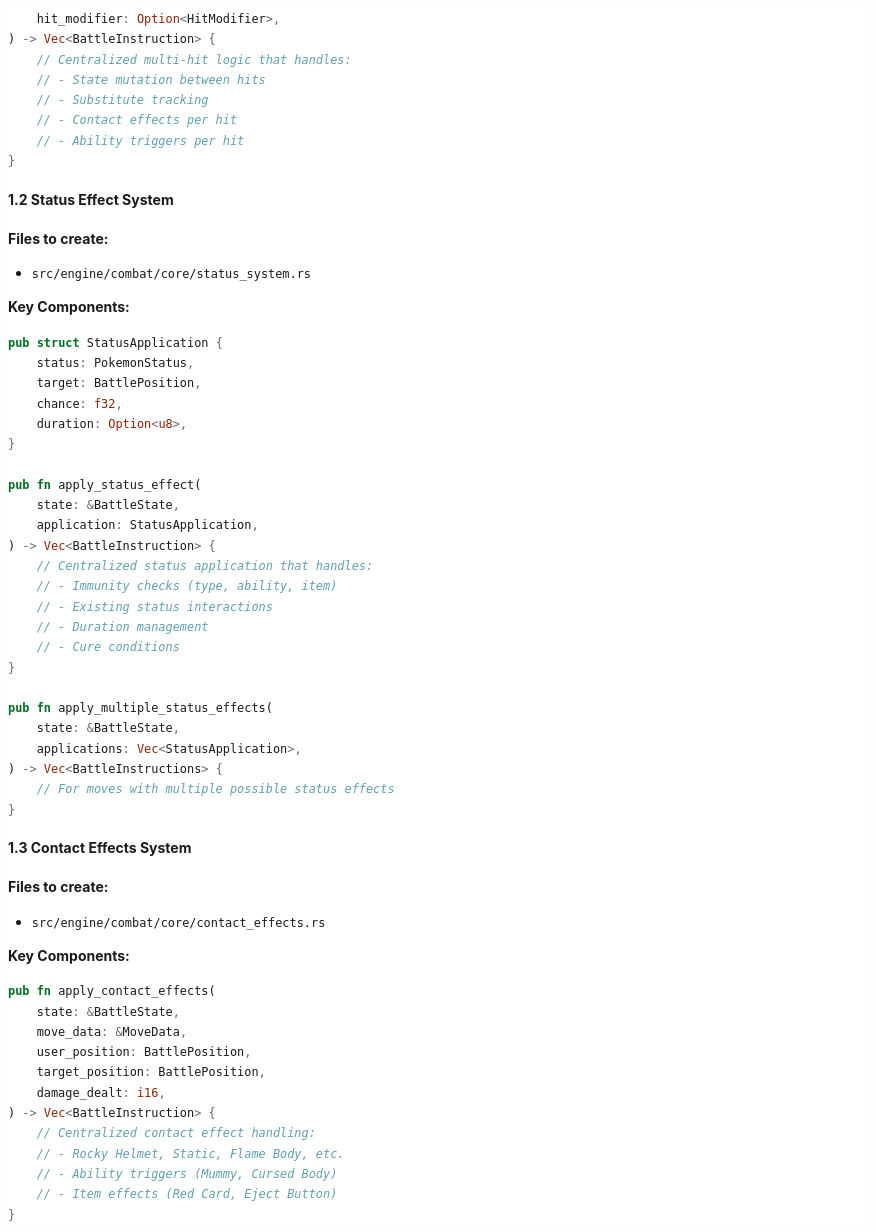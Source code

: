 ```rust
    hit_modifier: Option<HitModifier>,
) -> Vec<BattleInstruction> {
    // Centralized multi-hit logic that handles:
    // - State mutation between hits
    // - Substitute tracking
    // - Contact effects per hit
    // - Ability triggers per hit
}
```

#### 1.2 Status Effect System
**Files to create:**
- `src/engine/combat/core/status_system.rs`

**Key Components:**
```rust
pub struct StatusApplication {
    status: PokemonStatus,
    target: BattlePosition,
    chance: f32,
    duration: Option<u8>,
}

pub fn apply_status_effect(
    state: &BattleState,
    application: StatusApplication,
) -> Vec<BattleInstruction> {
    // Centralized status application that handles:
    // - Immunity checks (type, ability, item)
    // - Existing status interactions
    // - Duration management
    // - Cure conditions
}

pub fn apply_multiple_status_effects(
    state: &BattleState,
    applications: Vec<StatusApplication>,
) -> Vec<BattleInstructions> {
    // For moves with multiple possible status effects
}
```

#### 1.3 Contact Effects System
**Files to create:**
- `src/engine/combat/core/contact_effects.rs`

**Key Components:**
```rust
pub fn apply_contact_effects(
    state: &BattleState,
    move_data: &MoveData,
    user_position: BattlePosition,
    target_position: BattlePosition,
    damage_dealt: i16,
) -> Vec<BattleInstruction> {
    // Centralized contact effect handling:
    // - Rocky Helmet, Static, Flame Body, etc.
    // - Ability triggers (Mummy, Cursed Body)
    // - Item effects (Red Card, Eject Button)
}
```
